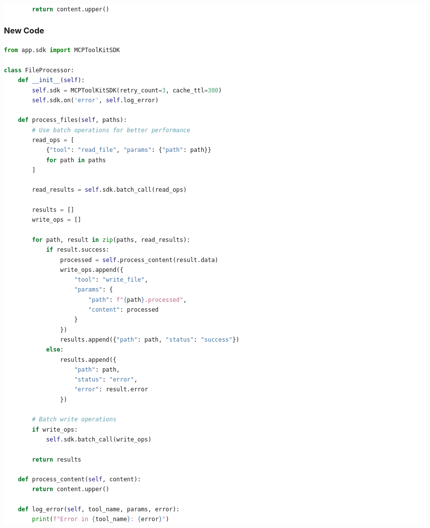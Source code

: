 ```python
        return content.upper()
```

### New Code
```python
from app.sdk import MCPToolKitSDK

class FileProcessor:
    def __init__(self):
        self.sdk = MCPToolKitSDK(retry_count=3, cache_ttl=300)
        self.sdk.on('error', self.log_error)
    
    def process_files(self, paths):
        # Use batch operations for better performance
        read_ops = [
            {"tool": "read_file", "params": {"path": path}}
            for path in paths
        ]
        
        read_results = self.sdk.batch_call(read_ops)
        
        results = []
        write_ops = []
        
        for path, result in zip(paths, read_results):
            if result.success:
                processed = self.process_content(result.data)
                write_ops.append({
                    "tool": "write_file",
                    "params": {
                        "path": f"{path}.processed",
                        "content": processed
                    }
                })
                results.append({"path": path, "status": "success"})
            else:
                results.append({
                    "path": path,
                    "status": "error",
                    "error": result.error
                })
        
        # Batch write operations
        if write_ops:
            self.sdk.batch_call(write_ops)
        
        return results
    
    def process_content(self, content):
        return content.upper()
    
    def log_error(self, tool_name, params, error):
        print(f"Error in {tool_name}: {error}")
```
